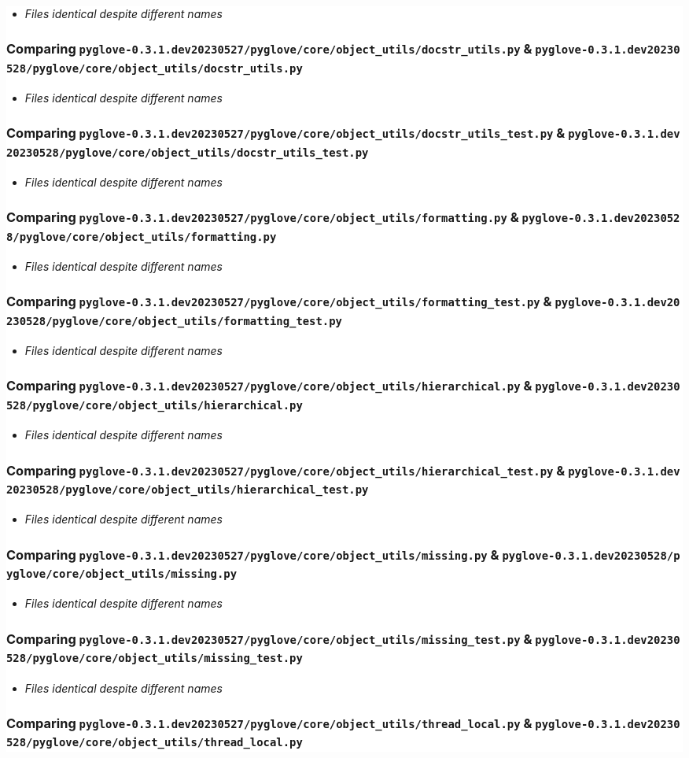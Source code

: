  * *Files identical despite different names*

### Comparing `pyglove-0.3.1.dev20230527/pyglove/core/object_utils/docstr_utils.py` & `pyglove-0.3.1.dev20230528/pyglove/core/object_utils/docstr_utils.py`

 * *Files identical despite different names*

### Comparing `pyglove-0.3.1.dev20230527/pyglove/core/object_utils/docstr_utils_test.py` & `pyglove-0.3.1.dev20230528/pyglove/core/object_utils/docstr_utils_test.py`

 * *Files identical despite different names*

### Comparing `pyglove-0.3.1.dev20230527/pyglove/core/object_utils/formatting.py` & `pyglove-0.3.1.dev20230528/pyglove/core/object_utils/formatting.py`

 * *Files identical despite different names*

### Comparing `pyglove-0.3.1.dev20230527/pyglove/core/object_utils/formatting_test.py` & `pyglove-0.3.1.dev20230528/pyglove/core/object_utils/formatting_test.py`

 * *Files identical despite different names*

### Comparing `pyglove-0.3.1.dev20230527/pyglove/core/object_utils/hierarchical.py` & `pyglove-0.3.1.dev20230528/pyglove/core/object_utils/hierarchical.py`

 * *Files identical despite different names*

### Comparing `pyglove-0.3.1.dev20230527/pyglove/core/object_utils/hierarchical_test.py` & `pyglove-0.3.1.dev20230528/pyglove/core/object_utils/hierarchical_test.py`

 * *Files identical despite different names*

### Comparing `pyglove-0.3.1.dev20230527/pyglove/core/object_utils/missing.py` & `pyglove-0.3.1.dev20230528/pyglove/core/object_utils/missing.py`

 * *Files identical despite different names*

### Comparing `pyglove-0.3.1.dev20230527/pyglove/core/object_utils/missing_test.py` & `pyglove-0.3.1.dev20230528/pyglove/core/object_utils/missing_test.py`

 * *Files identical despite different names*

### Comparing `pyglove-0.3.1.dev20230527/pyglove/core/object_utils/thread_local.py` & `pyglove-0.3.1.dev20230528/pyglove/core/object_utils/thread_local.py`
